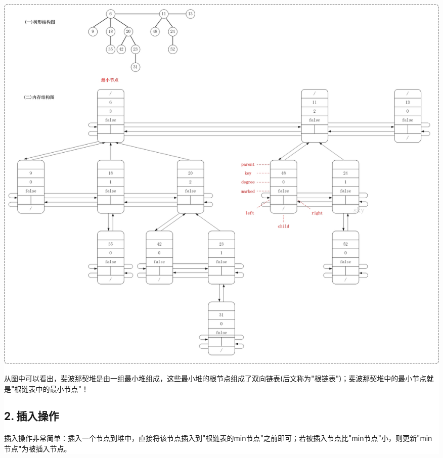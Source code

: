  ![内存结构图](%E6%96%90%E6%B3%A2%E9%82%A3%E5%A5%91%E5%A0%86.assets/%E5%86%85%E5%AD%98%E7%BB%93%E6%9E%84%E5%9B%BE.jpg)

从图中可以看出，斐波那契堆是由一组最小堆组成，这些最小堆的根节点组成了双向链表(后文称为"根链表")；斐波那契堆中的最小节点就是"根链表中的最小节点"！

 

## 2. 插入操作

插入操作非常简单：插入一个节点到堆中，直接将该节点插入到"根链表的min节点"之前即可；若被插入节点比"min节点"小，则更新"min节点"为被插入节点。
